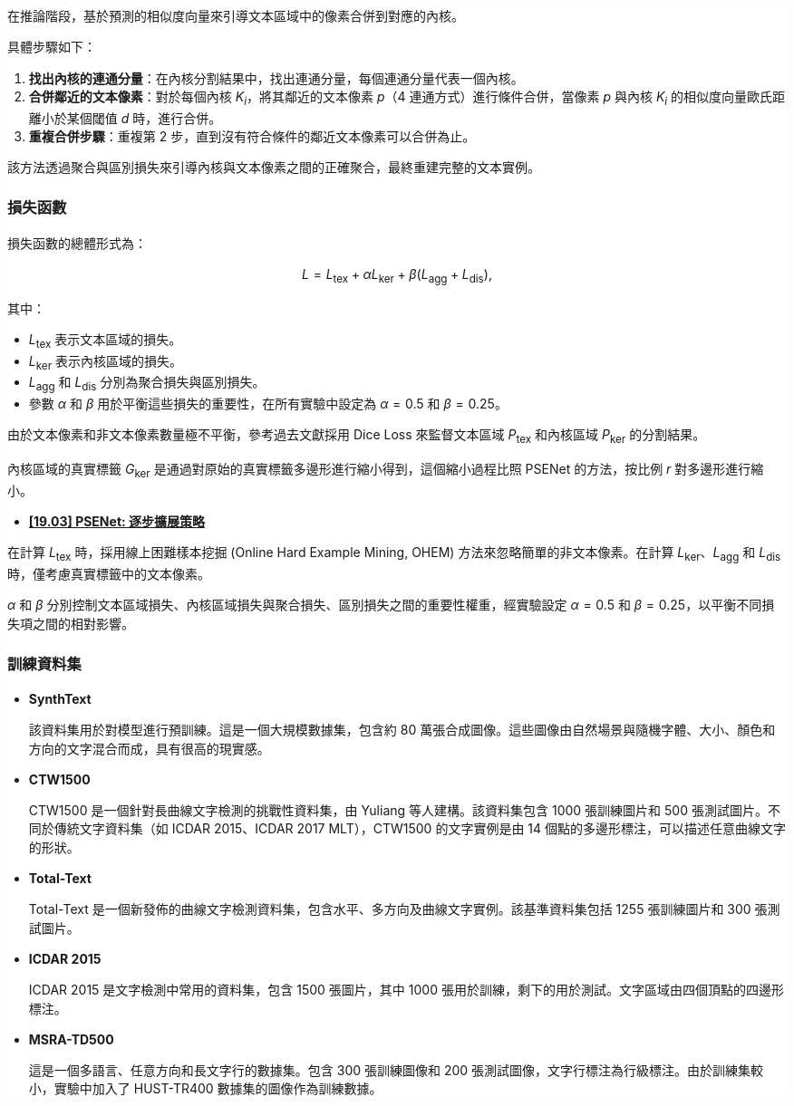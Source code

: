 
在推論階段，基於預測的相似度向量來引導文本區域中的像素合併到對應的內核。

具體步驟如下：

1. **找出內核的連通分量**：在內核分割結果中，找出連通分量，每個連通分量代表一個內核。
2. **合併鄰近的文本像素**：對於每個內核 $K_i$，將其鄰近的文本像素 $p$（4 連通方式）進行條件合併，當像素 $p$ 與內核 $K_i$ 的相似度向量歐氏距離小於某個閾值 $d$ 時，進行合併。
3. **重複合併步驟**：重複第 2 步，直到沒有符合條件的鄰近文本像素可以合併為止。

該方法透過聚合與區別損失來引導內核與文本像素之間的正確聚合，最終重建完整的文本實例。

### 損失函數

損失函數的總體形式為：

$$
L = L_{\text{tex}} + \alpha L_{\text{ker}} + \beta (L_{\text{agg}} + L_{\text{dis}}),
$$

其中：

- $L_{\text{tex}}$ 表示文本區域的損失。
- $L_{\text{ker}}$ 表示內核區域的損失。
- $L_{\text{agg}}$ 和 $L_{\text{dis}}$ 分別為聚合損失與區別損失。
- 參數 $\alpha$ 和 $\beta$ 用於平衡這些損失的重要性，在所有實驗中設定為 $\alpha = 0.5$ 和 $\beta = 0.25$。

由於文本像素和非文本像素數量極不平衡，參考過去文獻採用 Dice Loss 來監督文本區域 $P_{\text{tex}}$ 和內核區域 $P_{\text{ker}}$ 的分割結果。

內核區域的真實標籤 $G_{\text{ker}}$ 是通過對原始的真實標籤多邊形進行縮小得到，這個縮小過程比照 PSENet 的方法，按比例 $r$ 對多邊形進行縮小。

- [**[19.03] PSENet: 逐步擴展策略**](../1903-psenet/index.md)

在計算 $L_{\text{tex}}$ 時，採用線上困難樣本挖掘 (Online Hard Example Mining, OHEM) 方法來忽略簡單的非文本像素。在計算 $L_{\text{ker}}$、$L_{\text{agg}}$ 和 $L_{\text{dis}}$ 時，僅考慮真實標籤中的文本像素。

$\alpha$ 和 $\beta$ 分別控制文本區域損失、內核區域損失與聚合損失、區別損失之間的重要性權重，經實驗設定 $\alpha = 0.5$ 和 $\beta = 0.25$，以平衡不同損失項之間的相對影響。

### 訓練資料集

- **SynthText**

  該資料集用於對模型進行預訓練。這是一個大規模數據集，包含約 80 萬張合成圖像。這些圖像由自然場景與隨機字體、大小、顏色和方向的文字混合而成，具有很高的現實感。

- **CTW1500**

  CTW1500 是一個針對長曲線文字檢測的挑戰性資料集，由 Yuliang 等人建構。該資料集包含 1000 張訓練圖片和 500 張測試圖片。不同於傳統文字資料集（如 ICDAR 2015、ICDAR 2017 MLT），CTW1500 的文字實例是由 14 個點的多邊形標注，可以描述任意曲線文字的形狀。

- **Total-Text**

  Total-Text 是一個新發佈的曲線文字檢測資料集，包含水平、多方向及曲線文字實例。該基準資料集包括 1255 張訓練圖片和 300 張測試圖片。

- **ICDAR 2015**

  ICDAR 2015 是文字檢測中常用的資料集，包含 1500 張圖片，其中 1000 張用於訓練，剩下的用於測試。文字區域由四個頂點的四邊形標注。

- **MSRA-TD500**

  這是一個多語言、任意方向和長文字行的數據集。包含 300 張訓練圖像和 200 張測試圖像，文字行標注為行級標注。由於訓練集較小，實驗中加入了 HUST-TR400 數據集的圖像作為訓練數據。
